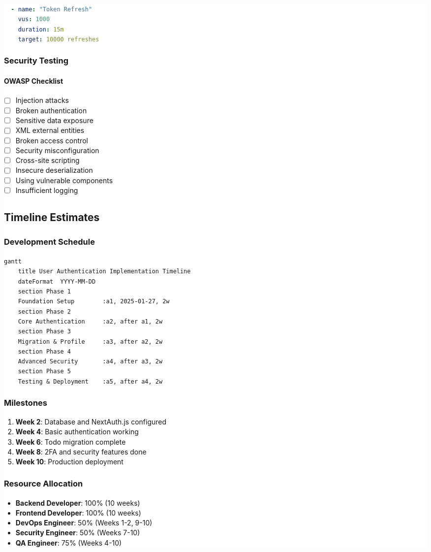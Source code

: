 ```yaml
  - name: "Token Refresh"
    vus: 1000
    duration: 15m
    target: 10000 refreshes
```

### Security Testing

#### OWASP Checklist
- [ ] Injection attacks
- [ ] Broken authentication
- [ ] Sensitive data exposure
- [ ] XML external entities
- [ ] Broken access control
- [ ] Security misconfiguration
- [ ] Cross-site scripting
- [ ] Insecure deserialization
- [ ] Using vulnerable components
- [ ] Insufficient logging

## Timeline Estimates

### Development Schedule

```mermaid
gantt
    title User Authentication Implementation Timeline
    dateFormat  YYYY-MM-DD
    section Phase 1
    Foundation Setup        :a1, 2025-01-27, 2w
    section Phase 2
    Core Authentication     :a2, after a1, 2w
    section Phase 3
    Migration & Profile     :a3, after a2, 2w
    section Phase 4
    Advanced Security       :a4, after a3, 2w
    section Phase 5
    Testing & Deployment    :a5, after a4, 2w
```

### Milestones

1. **Week 2**: Database and NextAuth.js configured
2. **Week 4**: Basic authentication working
3. **Week 6**: Todo migration complete
4. **Week 8**: 2FA and security features done
5. **Week 10**: Production deployment

### Resource Allocation

- **Backend Developer**: 100% (10 weeks)
- **Frontend Developer**: 100% (10 weeks)
- **DevOps Engineer**: 50% (Weeks 1-2, 9-10)
- **Security Engineer**: 50% (Weeks 7-10)
- **QA Engineer**: 75% (Weeks 4-10)

